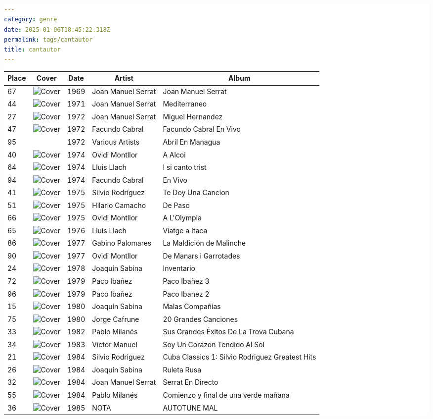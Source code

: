 ```yaml
---
category: genre
date: 2025-01-06T18:45:22.318Z
permalink: tags/cantautor
title: cantautor
---
```


| Place | Cover | Date | Artist | Album |
|---|---|---|---|---|
| 67 | ![Cover](https://i.discogs.com/5cpNuUMj0TeJCo4P_fOsWfNPUOv4XfLNXlDCYwRmzDk/rs:fit/g:sm/q:40/h:150/w:150/czM6Ly9kaXNjb2dz/LWRhdGFiYXNlLWlt/YWdlcy9SLTIxMzI4/MDMtMTI3MTY3OTk2/MC5qcGVn.jpeg) | 1969 | Joan Manuel Serrat | Joan Manuel Serrat |
| 44 | ![Cover](https://i.discogs.com/AcEGkt5sLCCqD_xdkMMFmovaubxsgVe1huZTTShmGYc/rs:fit/g:sm/q:40/h:150/w:150/czM6Ly9kaXNjb2dz/LWRhdGFiYXNlLWlt/YWdlcy9SLTM4MzYy/MjYtMTM1MTAwMjgy/My0yNDIwLmpwZWc.jpeg) | 1971 | Joan Manuel Serrat | Mediterraneo |
| 27 | ![Cover](https://i.discogs.com/JcDUa5bQ0Q3D04BVRAju69QeK_WK3bJ_XCI2Cir82cw/rs:fit/g:sm/q:40/h:150/w:150/czM6Ly9kaXNjb2dz/LWRhdGFiYXNlLWlt/YWdlcy9SLTIxMzUw/MDAtMTI2NTkxNzYw/My5qcGVn.jpeg) | 1972 | Joan Manuel Serrat | Miguel Hernandez |
| 47 | ![Cover](https://i.discogs.com/J3i2u9ijUuWdz0YD7Or_KdO93_FvZcDJDeQBDK7a6gk/rs:fit/g:sm/q:40/h:150/w:150/czM6Ly9kaXNjb2dz/LWRhdGFiYXNlLWlt/YWdlcy9SLTQ2MjA0/MjQtMTM3MDE3MzU0/OC04NTgwLmpwZWc.jpeg) | 1972 | Facundo Cabral | Facundo Cabral En Vivo |
| 95 |  | 1972 | Various Artists | Abril En Managua |
| 40 | ![Cover](https://i.discogs.com/slyczkveiwwPzA7CMOovey73D0zdVAhXXzFUSFhEFYU/rs:fit/g:sm/q:40/h:150/w:150/czM6Ly9kaXNjb2dz/LWRhdGFiYXNlLWlt/YWdlcy9SLTM5NzE4/OTUtMTM4MTMzNzUy/NS00NzI1LmpwZWc.jpeg) | 1974 | Ovidi Montllor | A Alcoi |
| 64 | ![Cover](https://i.discogs.com/Dspp_2pPcrDpyOxbsL3HsVmiDi0mKTJVI4KH1m9zz4Q/rs:fit/g:sm/q:40/h:150/w:150/czM6Ly9kaXNjb2dz/LWRhdGFiYXNlLWlt/YWdlcy9SLTI1ODg1/ODYtMTQ4MTMxNjMz/OC01MzY2LmpwZWc.jpeg) | 1974 | Lluis Llach | I si canto trist |
| 94 | ![Cover](https://i.discogs.com/bfZMNphj3fXWjrFI0JPw3Ewc3uR22gjQm3VJ1DlxnyE/rs:fit/g:sm/q:40/h:150/w:150/czM6Ly9kaXNjb2dz/LWRhdGFiYXNlLWlt/YWdlcy9SLTMyOTAy/NTgtMTMyNDIwNDAx/My5qcGVn.jpeg) | 1974 | Facundo Cabral | En Vivo |
| 41 | ![Cover](https://i.discogs.com/pmqU-nWSp-DaYRzmugYNUcgCzuXn74dj1qMPS05t7l8/rs:fit/g:sm/q:40/h:150/w:150/czM6Ly9kaXNjb2dz/LWRhdGFiYXNlLWlt/YWdlcy9SLTM3MzM5/MzAtMTM0MjQwODE2/My01NzUxLmpwZWc.jpeg) | 1975 | Silvio Rodríguez | Te Doy Una Cancion |
| 51 | ![Cover](https://i.discogs.com/cEwvHxffVh1vgfsjUHfqThD75HIUWtecUHu7qK1g61k/rs:fit/g:sm/q:40/h:150/w:150/czM6Ly9kaXNjb2dz/LWRhdGFiYXNlLWlt/YWdlcy9SLTIwNTAy/NDEtMTI2OTg2NjM0/Ni5qcGVn.jpeg) | 1975 | Hilario Camacho | De Paso |
| 66 | ![Cover](https://i.discogs.com/bECXbWIWzHMy2W5EQEXni7BWK3er1qgPfzI-bNxR73E/rs:fit/g:sm/q:40/h:150/w:150/czM6Ly9kaXNjb2dz/LWRhdGFiYXNlLWlt/YWdlcy9SLTI4OTMx/OTEtMTMwNjAyNDE4/MS5qcGVn.jpeg) | 1975 | Ovidi Montllor | A L'Olympia |
| 65 | ![Cover](https://i.discogs.com/U6s274extp7w-QGjVDB60aMyPfOHaf8ksA63oqy0TBI/rs:fit/g:sm/q:40/h:150/w:150/czM6Ly9kaXNjb2dz/LWRhdGFiYXNlLWlt/YWdlcy9SLTE0ODE0/OTEtMTQzOTI4MTI1/Ny0zODMyLmpwZWc.jpeg) | 1976 | Lluis Llach | Viatge a Itaca |
| 86 | ![Cover](http://coverartarchive.org/release/b42196cd-ce85-4fc8-b3f6-dc52cc79c4a0/19295725695-250.jpg) | 1977 | Gabino Palomares | La Maldición de Malinche |
| 90 | ![Cover](https://i.discogs.com/gwJF5s3Tbw1QhcY-YQjQpCM8iLuNY3tg5q3V1t7jktU/rs:fit/g:sm/q:40/h:150/w:150/czM6Ly9kaXNjb2dz/LWRhdGFiYXNlLWlt/YWdlcy9SLTMzODg4/MTktMTMyODUzNjYz/Ni5qcGVn.jpeg) | 1977 | Ovidi Montllor | De Manars i Garrotades |
| 24 | ![Cover](http://coverartarchive.org/release/e165ec2c-d827-42ae-95e1-2e5599abb7fc/3419917407-250.jpg) | 1978 | Joaquín Sabina | Inventario |
| 72 | ![Cover](https://i.discogs.com/mQEApnajpV3--NdNIYSEMzJyvwPyw3vUG75eFmJ5PEE/rs:fit/g:sm/q:40/h:150/w:150/czM6Ly9kaXNjb2dz/LWRhdGFiYXNlLWlt/YWdlcy9SLTEzMDMy/MTg1LTE1NDY4MTI4/ODItMTgyNy5qcGVn.jpeg) | 1979 | Paco Ibañez | Paco Ibañez 3 |
| 96 | ![Cover](https://i.discogs.com/u31j0FlI4qay0kNiZoe8qEXqVTJaI038YEAgKOOxlSw/rs:fit/g:sm/q:40/h:150/w:150/czM6Ly9kaXNjb2dz/LWRhdGFiYXNlLWlt/YWdlcy9SLTIxMzQ2/NjgtMTM2MTE0Mzgx/Mi05NjkwLmpwZWc.jpeg) | 1979 | Paco Ibañez | Paco Ibanez 2 |
| 15 | ![Cover](http://coverartarchive.org/release/89ecf8cc-7d9f-4554-bf73-a74d39581314/4457756065-250.jpg) | 1980 | Joaquín Sabina | Malas Compañías |
| 75 | ![Cover](https://i.discogs.com/YPJTCeCDjkYYBGOfzsqNUjoIc8jjoRt0vqu9nSZhzzc/rs:fit/g:sm/q:40/h:150/w:150/czM6Ly9kaXNjb2dz/LWRhdGFiYXNlLWlt/YWdlcy9SLTIyNDg5/NjEzLTE2NDcxMjk2/ODItNDk4Ni5qcGVn.jpeg) | 1980 | Jorge Cafrune | 20 Grandes Canciones |
| 33 | ![Cover](https://i.discogs.com/MXxhn1vXFcn5GZj6o92TAzr4-DpnAsbGZ689p8_Nwz4/rs:fit/g:sm/q:40/h:150/w:150/czM6Ly9kaXNjb2dz/LWRhdGFiYXNlLWlt/YWdlcy9SLTYyNjUz/MzAtMTQxNTEyNDYz/OC0yMDY1LmpwZWc.jpeg) | 1982 | Pablo Milanés | Sus Grandes Éxitos De La Trova Cubana |
| 34 | ![Cover](https://i.discogs.com/9AJ5WJjLwKNFqyNo1qMmX7XBlv_u82eC8VZu8N54UxY/rs:fit/g:sm/q:40/h:150/w:150/czM6Ly9kaXNjb2dz/LWRhdGFiYXNlLWlt/YWdlcy9SLTE1OTI3/Mzg3LTE2MDA0Mzgx/NjQtMzQ1My5qcGVn.jpeg) | 1983 | Víctor Manuel | Soy Un Corazon Tendido Al Sol |
| 21 | ![Cover](https://i.discogs.com/gG78n4vNRpu8NPhZdVMSh3iBfJvoGCfsVW-7GAj4Uoo/rs:fit/g:sm/q:40/h:150/w:150/czM6Ly9kaXNjb2dz/LWRhdGFiYXNlLWlt/YWdlcy9SLTIxNzE1/NTA0LTE2NDIwNDcw/NzItOTQ1MC5qcGVn.jpeg) | 1984 | Silvio Rodriguez | Cuba Classics 1: Silvio Rodriguez Greatest Hits |
| 26 | ![Cover](http://coverartarchive.org/release/c8480bf4-516f-43a5-92b2-b1785666c8da/10687455443-250.jpg) | 1984 | Joaquín Sabina | Ruleta Rusa |
| 32 | ![Cover](https://i.discogs.com/MAXslDsPW98HvH0Tdp8G86hrlB6y2DqE-Xdmyngf5FY/rs:fit/g:sm/q:40/h:150/w:150/czM6Ly9kaXNjb2dz/LWRhdGFiYXNlLWlt/YWdlcy9SLTE1Mjc4/MjA1LTE1ODkwODAz/OTItNjc4Ny5qcGVn.jpeg) | 1984 | Joan Manuel Serrat | Serrat En Directo |
| 55 | ![Cover](http://coverartarchive.org/release/a9784399-6f52-4336-9856-58e918691b4d/5134948331-250.jpg) | 1984 | Pablo Milanés | Comienzo y final de una verde mañana |
| 36 | ![Cover](https://i.discogs.com/kRZs2LMf6F2emQpk86wxeoLCPYceRiQBJEU7eFknsUc/rs:fit/g:sm/q:40/h:150/w:150/czM6Ly9kaXNjb2dz/LWRhdGFiYXNlLWlt/YWdlcy9SLTEwMjYy/ODItMTMwOTAwMzEz/MC5qcGVn.jpeg) | 1985 | NOTA | AUTOTUNE MAL |